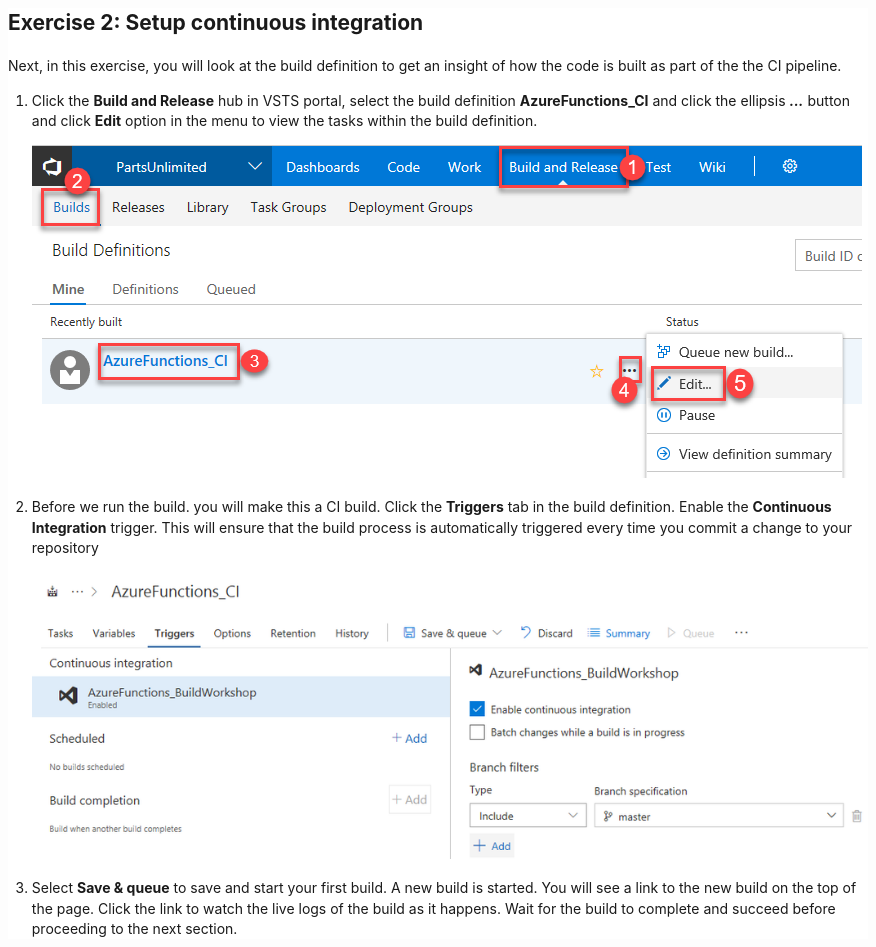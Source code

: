 ## Exercise 2: Setup continuous integration

Next, in this exercise, you will look at the build definition to get an insight of how the code is built as part of the the CI pipeline. 

1. Click the **Build and Release** hub in VSTS portal, select the build definition **AzureFunctions_CI** and click the ellipsis ***...*** button and click **Edit** option in the menu to view the tasks within the build definition.

      ![buildtasks](images/editbuilddef.png)

1. Before we run the build. you will make this a CI build. Click the **Triggers** tab in the build definition. Enable the **Continuous Integration** trigger. This will ensure that the build process is automatically triggered every time you commit a change to your repository

    ![CI Trigger](images/citrigger.png) 

1. Select **Save & queue** to save and start your first build. A new build is started. You will see a link to the new build on the top of the page. Click the link to watch the live logs of the build as it happens. Wait for the build to complete and succeed before proceeding to the next section.
